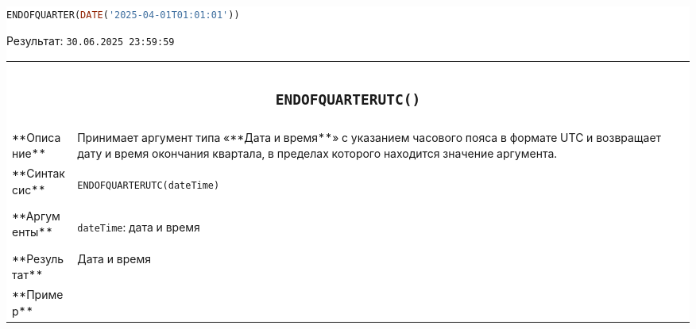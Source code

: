 ``` sql
ENDOFQUARTER(DATE('2025-04-01T01:01:01'))
```

Результат: `30.06.2025 23:59:59`

</td>
</tr>
</tbody>
</table>

<table markdown="block">
<tbody markdown="block">
<tr markdown="block">
<th colspan="2" markdown="block">

## `ENDOFQUARTERUTC()`

</th>
</tr>
<tr markdown="block">
<td markdown="block" class="functionDescriptionColumn">
**Описание**
</td>
<td markdown="block">
Принимает аргумент типа «**Дата и время**» с указанием часового пояса в формате UTC и возвращает дату и время окончания квартала, в пределах которого находится значение аргумента.

</td>
</tr>
<tr markdown="block">
<td markdown="block">
**Синтаксис**
</td>
<td markdown="block">

``` sql
ENDOFQUARTERUTC(dateTime)
```

</td>
</tr>
<tr markdown="block">
<td markdown="block">
**Аргументы**
</td>
<td markdown="block">

`dateTime`: дата и время
</td>
</tr>
<tr markdown="block">
<td markdown="block">
**Результат**
</td>
<td markdown="block">
Дата и время
</td>
</tr>
<tr markdown="block">
<td markdown="block">
**Пример**
</td>
<td markdown="block">
